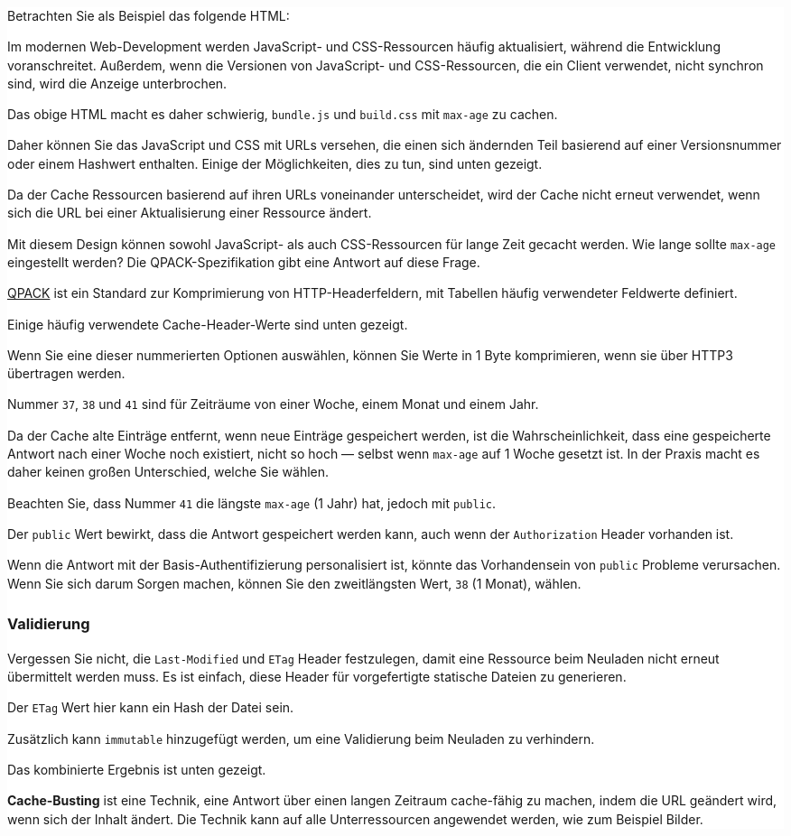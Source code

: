 Betrachten Sie als Beispiel das folgende HTML:

Im modernen Web-Development werden JavaScript- und CSS-Ressourcen häufig aktualisiert, während die Entwicklung voranschreitet. Außerdem, wenn die Versionen von JavaScript- und CSS-Ressourcen, die ein Client verwendet, nicht synchron sind, wird die Anzeige unterbrochen.

Das obige HTML macht es daher schwierig, `bundle.js` und `build.css` mit `max-age` zu cachen.

Daher können Sie das JavaScript und CSS mit URLs versehen, die einen sich ändernden Teil basierend auf einer Versionsnummer oder einem Hashwert enthalten. Einige der Möglichkeiten, dies zu tun, sind unten gezeigt.

Da der Cache Ressourcen basierend auf ihren URLs voneinander unterscheidet, wird der Cache nicht erneut verwendet, wenn sich die URL bei einer Aktualisierung einer Ressource ändert.

Mit diesem Design können sowohl JavaScript- als auch CSS-Ressourcen für lange Zeit gecacht werden. Wie lange sollte `max-age` eingestellt werden? Die QPACK-Spezifikation gibt eine Antwort auf diese Frage.

[QPACK](https://datatracker.ietf.org/doc/html/rfc9204) ist ein Standard zur Komprimierung von HTTP-Headerfeldern, mit Tabellen häufig verwendeter Feldwerte definiert.

Einige häufig verwendete Cache-Header-Werte sind unten gezeigt.

Wenn Sie eine dieser nummerierten Optionen auswählen, können Sie Werte in 1 Byte komprimieren, wenn sie über HTTP3 übertragen werden.

Nummer `37`, `38` und `41` sind für Zeiträume von einer Woche, einem Monat und einem Jahr.

Da der Cache alte Einträge entfernt, wenn neue Einträge gespeichert werden, ist die Wahrscheinlichkeit, dass eine gespeicherte Antwort nach einer Woche noch existiert, nicht so hoch — selbst wenn `max-age` auf 1 Woche gesetzt ist. In der Praxis macht es daher keinen großen Unterschied, welche Sie wählen.

Beachten Sie, dass Nummer `41` die längste `max-age` (1 Jahr) hat, jedoch mit `public`.

Der `public` Wert bewirkt, dass die Antwort gespeichert werden kann, auch wenn der `Authorization` Header vorhanden ist.

Wenn die Antwort mit der Basis-Authentifizierung personalisiert ist, könnte das Vorhandensein von `public` Probleme verursachen. Wenn Sie sich darum Sorgen machen, können Sie den zweitlängsten Wert, `38` (1 Monat), wählen.

### Validierung

Vergessen Sie nicht, die `Last-Modified` und `ETag` Header festzulegen, damit eine Ressource beim Neuladen nicht erneut übermittelt werden muss. Es ist einfach, diese Header für vorgefertigte statische Dateien zu generieren.

Der `ETag` Wert hier kann ein Hash der Datei sein.

Zusätzlich kann `immutable` hinzugefügt werden, um eine Validierung beim Neuladen zu verhindern.

Das kombinierte Ergebnis ist unten gezeigt.

**Cache-Busting** ist eine Technik, eine Antwort über einen langen Zeitraum cache-fähig zu machen, indem die URL geändert wird, wenn sich der Inhalt ändert. Die Technik kann auf alle Unterressourcen angewendet werden, wie zum Beispiel Bilder.
